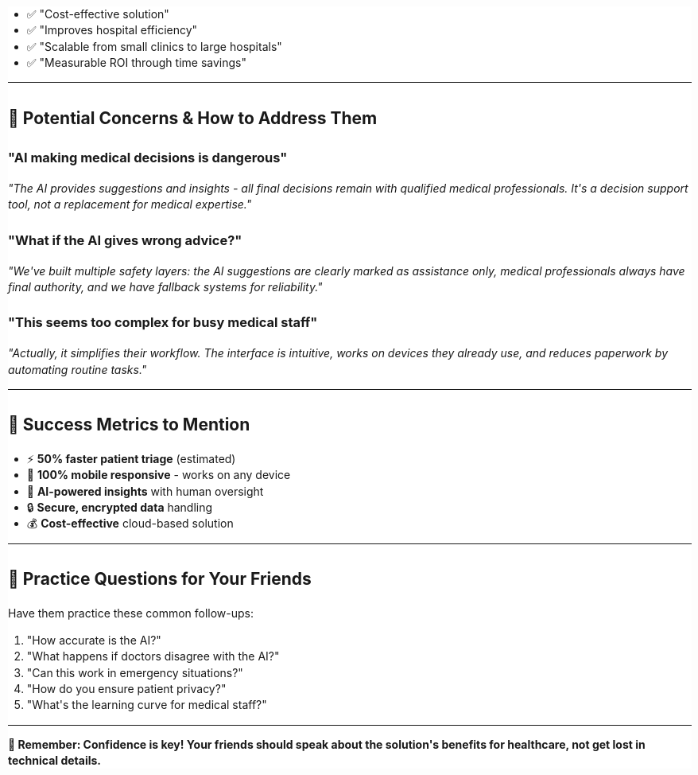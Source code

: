 - ✅ "Cost-effective solution"
- ✅ "Improves hospital efficiency"
- ✅ "Scalable from small clinics to large hospitals"
- ✅ "Measurable ROI through time savings"

---

## 🚨 **Potential Concerns & How to Address Them**

### **"AI making medical decisions is dangerous"**

_"The AI provides suggestions and insights - all final decisions remain with qualified medical professionals. It's a decision support tool, not a replacement for medical expertise."_

### **"What if the AI gives wrong advice?"**

_"We've built multiple safety layers: the AI suggestions are clearly marked as assistance only, medical professionals always have final authority, and we have fallback systems for reliability."_

### **"This seems too complex for busy medical staff"**

_"Actually, it simplifies their workflow. The interface is intuitive, works on devices they already use, and reduces paperwork by automating routine tasks."_

---

## 🎯 **Success Metrics to Mention**

- ⚡ **50% faster patient triage** (estimated)
- 📱 **100% mobile responsive** - works on any device
- 🤖 **AI-powered insights** with human oversight
- 🔒 **Secure, encrypted data** handling
- 💰 **Cost-effective** cloud-based solution

---

## 📝 **Practice Questions for Your Friends**

Have them practice these common follow-ups:

1. "How accurate is the AI?"
2. "What happens if doctors disagree with the AI?"
3. "Can this work in emergency situations?"
4. "How do you ensure patient privacy?"
5. "What's the learning curve for medical staff?"

---

**🎉 Remember: Confidence is key! Your friends should speak about the solution's benefits for healthcare, not get lost in technical details.**
